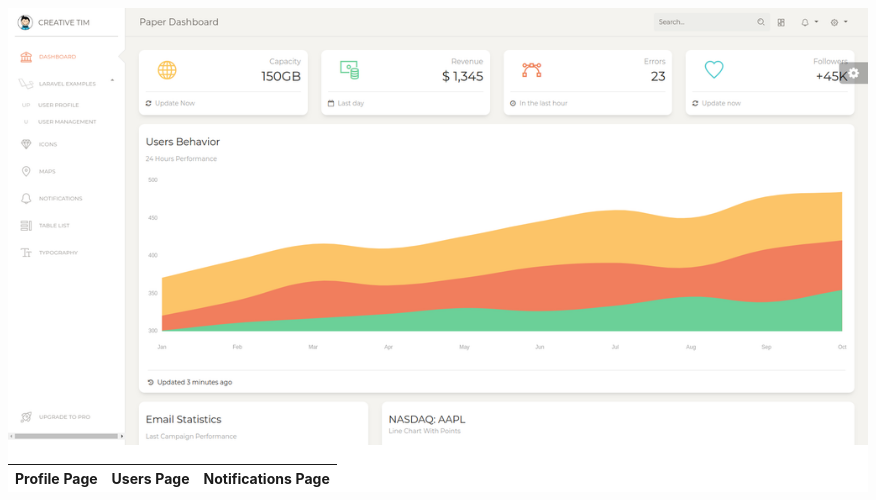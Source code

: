 [![Dashboard](/screens/Dashboard.png)](https://paper-dashboard-laravel.creative-tim.com/?ref=pdl-readme)

| Profile Page | Users Page | Notifications Page  |
| --- | --- | ---  |